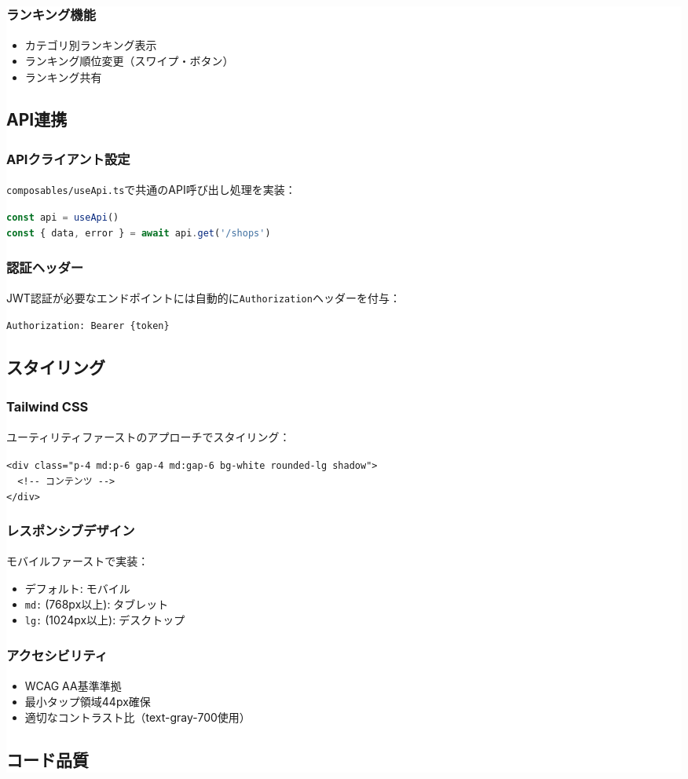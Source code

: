 ### ランキング機能

- カテゴリ別ランキング表示
- ランキング順位変更（スワイプ・ボタン）
- ランキング共有

## API連携

### APIクライアント設定

`composables/useApi.ts`で共通のAPI呼び出し処理を実装：

```typescript
const api = useApi()
const { data, error } = await api.get('/shops')
```

### 認証ヘッダー

JWT認証が必要なエンドポイントには自動的に`Authorization`ヘッダーを付与：

```
Authorization: Bearer {token}
```

## スタイリング

### Tailwind CSS

ユーティリティファーストのアプローチでスタイリング：

```vue
<div class="p-4 md:p-6 gap-4 md:gap-6 bg-white rounded-lg shadow">
  <!-- コンテンツ -->
</div>
```

### レスポンシブデザイン

モバイルファーストで実装：

- デフォルト: モバイル
- `md:` (768px以上): タブレット
- `lg:` (1024px以上): デスクトップ

### アクセシビリティ

- WCAG AA基準準拠
- 最小タップ領域44px確保
- 適切なコントラスト比（text-gray-700使用）

## コード品質

